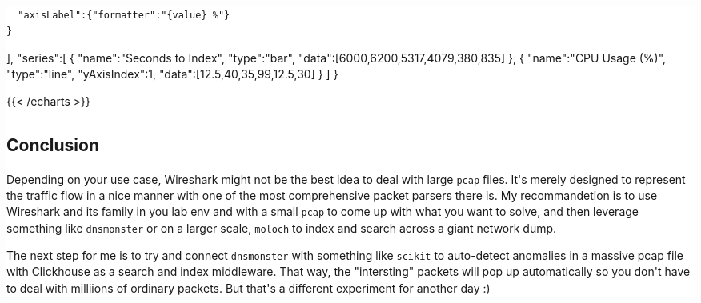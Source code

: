       "axisLabel":{"formatter":"{value} %"}
    }
  ],
  "series":[
    {
      "name":"Seconds to Index",
      "type":"bar",
      "data":[6000,6200,5317,4079,380,835]
    },
    {
      "name":"CPU Usage (%)",
      "type":"line",
      "yAxisIndex":1,
      "data":[12.5,40,35,99,12.5,30]
    }
  ]
}

{{< /echarts >}}
## Conclusion

Depending on your use case, Wireshark might not be the best idea to deal with large `pcap` files. It's merely designed to represent the traffic flow in a nice manner with one of the most comprehensive packet parsers there is. My recommandetion is to use Wireshark and its family in you lab env and with a small `pcap` to come up with what you want to solve, and then leverage something like `dnsmonster` or on a larger scale, `moloch` to index and search across a giant network dump. 


The next step for me is to try and connect `dnsmonster` with something like `scikit` to auto-detect anomalies in a massive pcap file with Clickhouse as a search and index middleware. That way, the "intersting" packets will pop up automatically so you don't have to deal with milliions of ordinary packets. But that's a different experiment for another day :) 
